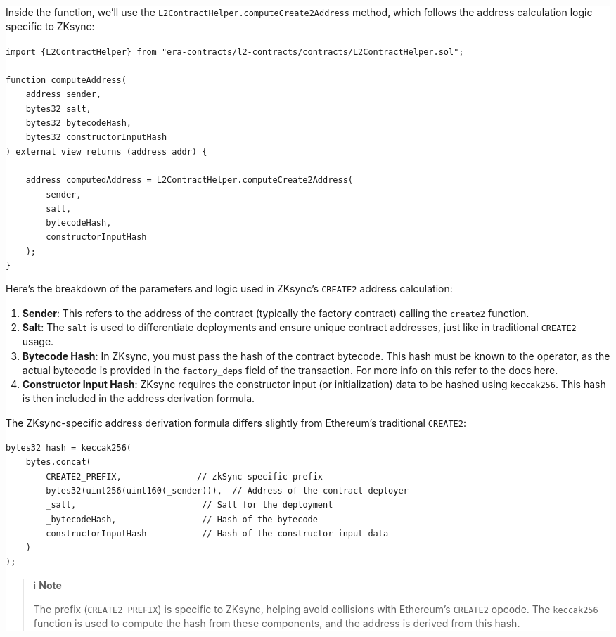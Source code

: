 Inside the function, we’ll use the `L2ContractHelper.computeCreate2Address` method, which follows the address calculation logic specific to ZKsync:

```solidity
import {L2ContractHelper} from "era-contracts/l2-contracts/contracts/L2ContractHelper.sol";

function computeAddress(
    address sender,
    bytes32 salt, 
    bytes32 bytecodeHash, 
    bytes32 constructorInputHash
) external view returns (address addr) {

    address computedAddress = L2ContractHelper.computeCreate2Address(
        sender,
        salt,
        bytecodeHash,
        constructorInputHash
    );
}
```

Here’s the breakdown of the parameters and logic used in ZKsync’s `CREATE2` address calculation:

1. **Sender**: This refers to the address of the contract (typically the factory contract) calling the `create2` function.
2. **Salt**: The `salt` is used to differentiate deployments and ensure unique contract addresses, just like in traditional `CREATE2` usage.
3. **Bytecode Hash**: In ZKsync, you must pass the hash of the contract bytecode. This hash must be known to the operator, as the actual bytecode is provided in the `factory_deps` field of the transaction. For more info on this refer to the
docs [here](https://docs.zksync.io/build/developer-reference/ethereum-differences/contract-deployment#ethereum-zksync-differences-in-contract-deployment).
4. **Constructor Input Hash**: ZKsync requires the constructor input (or initialization) data to be hashed using `keccak256`. This hash is then included in the address derivation formula.

The ZKsync-specific address derivation formula differs slightly from Ethereum’s traditional `CREATE2`:

```solidity
bytes32 hash = keccak256(
    bytes.concat(
        CREATE2_PREFIX,               // zkSync-specific prefix
        bytes32(uint256(uint160(_sender))),  // Address of the contract deployer
        _salt,                         // Salt for the deployment
        _bytecodeHash,                 // Hash of the bytecode
        constructorInputHash           // Hash of the constructor input data
    )
);
```

> ℹ️ **Note**
>
> The prefix (`CREATE2_PREFIX`) is specific to ZKsync, helping avoid collisions with Ethereum’s `CREATE2` opcode. The `keccak256` function is used to compute the hash from these components, and the address is derived from this hash.
